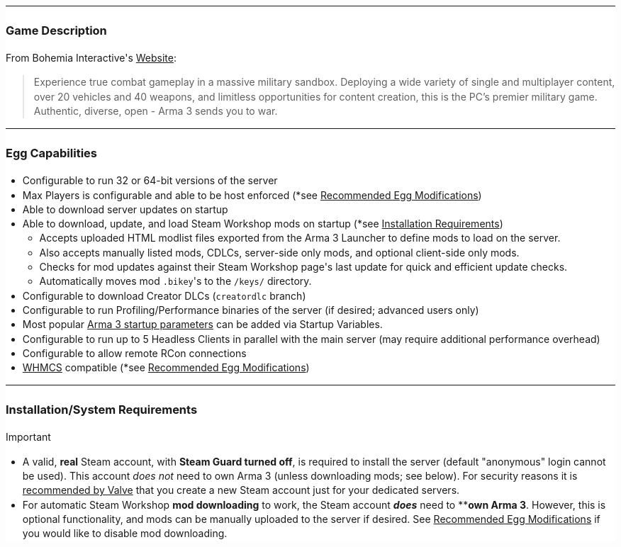 

___

### Game Description

From Bohemia Interactive's [Website](https://arma3.com/):
> Experience true combat gameplay in a massive military sandbox. Deploying a wide variety of single and multiplayer content, over 20 vehicles and 40 weapons, and limitless opportunities for content creation, this is the PC’s premier military game. Authentic, diverse, open - Arma 3 sends you to war.
___

### Egg Capabilities

- Configurable to run 32 or 64-bit versions of the server
- Max Players is configurable and able to be host enforced (\*see [Recommended Egg Modifications](#recommended-egg-modifications))
- Able to download server updates on startup
- Able to download, update, and load Steam Workshop mods on startup (\*see [Installation Requirements](#installationsystem-requirements))
  - Accepts uploaded HTML modlist files exported from the Arma 3 Launcher to define mods to load on the server.
  - Also accepts manually listed mods, CDLCs, server-side only mods, and optional client-side only mods.
  - Checks for mod updates against their Steam Workshop page's last update for quick and efficient update checks.
  - Automatically moves mod `.bikey`'s to the `/keys/` directory.
- Configurable to download Creator DLCs (`creatordlc` branch)
- Configurable to run Profiling/Performance binaries of the server (if desired; advanced users only)
- Most popular [Arma 3 startup parameters](https://community.bistudio.com/wiki/Arma_3_Startup_Parameters) can be added via Startup Variables.
- Configurable to run up to 5 Headless Clients in parallel with the main server (may require additional performance overhead)
- Configurable to allow remote RCon connections
- [WHMCS](https://www.whmcs.com/) compatible (\*see [Recommended Egg Modifications](#recommended-egg-modifications))

___

### Installation/System Requirements

> [!IMPORTANT]
> - A valid, **real** Steam account, with **Steam Guard turned off**, is required to install the server (default "anonymous" login cannot be used). This account *does not* need to own Arma 3 (unless downloading mods; see below). For security reasons it is [recommended by Valve](https://developer.valvesoftware.com/wiki/SteamCMD#With_a_Steam_account) that you create a new Steam account just for your dedicated servers.
> - For automatic Steam Workshop **mod downloading** to work, the Steam account ***does*** need to ****own Arma 3**. However, this is optional functionality, and mods can be manually uploaded to the server if desired. See [Recommended Egg Modifications](#recommended-egg-modifications) if you would like to disable mod downloading.

